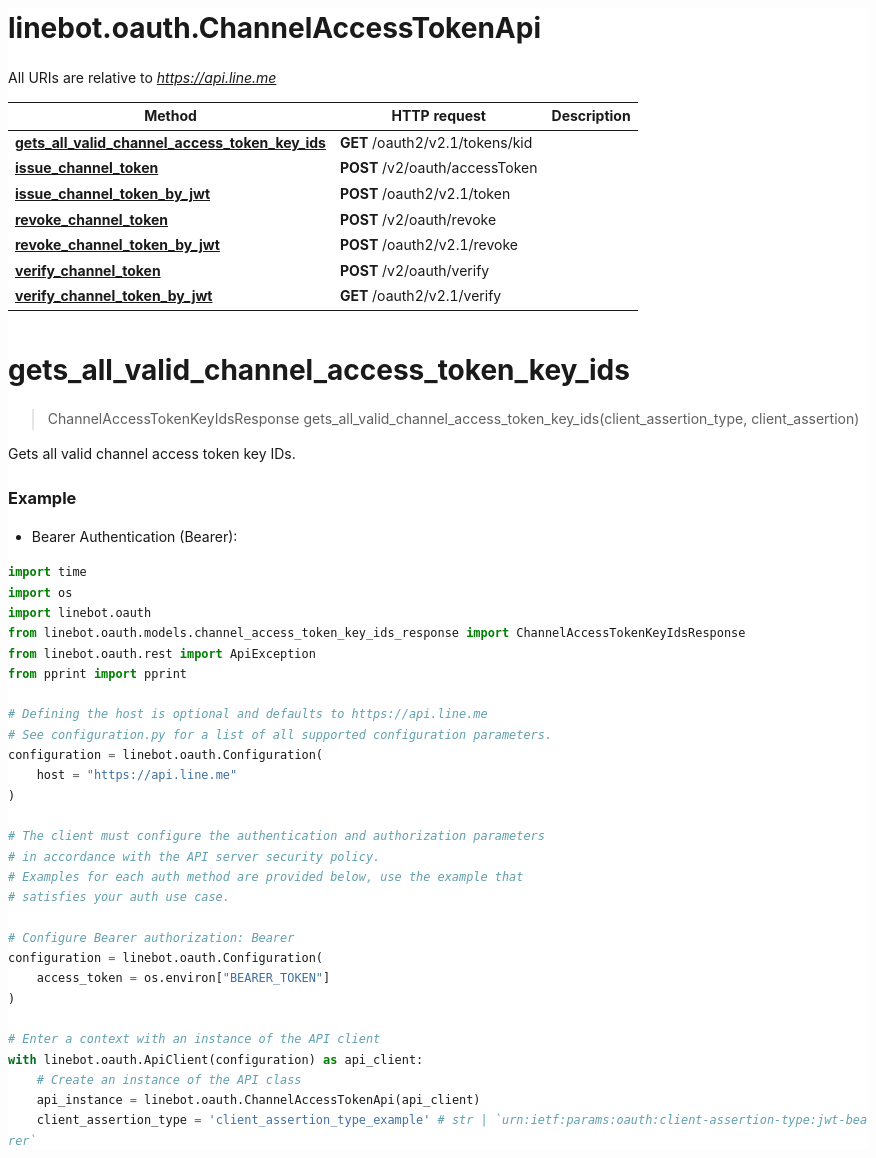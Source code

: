 # linebot.oauth.ChannelAccessTokenApi

All URIs are relative to *https://api.line.me*

Method | HTTP request | Description
------------- | ------------- | -------------
[**gets_all_valid_channel_access_token_key_ids**](ChannelAccessTokenApi.md#gets_all_valid_channel_access_token_key_ids) | **GET** /oauth2/v2.1/tokens/kid | 
[**issue_channel_token**](ChannelAccessTokenApi.md#issue_channel_token) | **POST** /v2/oauth/accessToken | 
[**issue_channel_token_by_jwt**](ChannelAccessTokenApi.md#issue_channel_token_by_jwt) | **POST** /oauth2/v2.1/token | 
[**revoke_channel_token**](ChannelAccessTokenApi.md#revoke_channel_token) | **POST** /v2/oauth/revoke | 
[**revoke_channel_token_by_jwt**](ChannelAccessTokenApi.md#revoke_channel_token_by_jwt) | **POST** /oauth2/v2.1/revoke | 
[**verify_channel_token**](ChannelAccessTokenApi.md#verify_channel_token) | **POST** /v2/oauth/verify | 
[**verify_channel_token_by_jwt**](ChannelAccessTokenApi.md#verify_channel_token_by_jwt) | **GET** /oauth2/v2.1/verify | 


# **gets_all_valid_channel_access_token_key_ids**
> ChannelAccessTokenKeyIdsResponse gets_all_valid_channel_access_token_key_ids(client_assertion_type, client_assertion)



Gets all valid channel access token key IDs.

### Example

* Bearer Authentication (Bearer):
```python
import time
import os
import linebot.oauth
from linebot.oauth.models.channel_access_token_key_ids_response import ChannelAccessTokenKeyIdsResponse
from linebot.oauth.rest import ApiException
from pprint import pprint

# Defining the host is optional and defaults to https://api.line.me
# See configuration.py for a list of all supported configuration parameters.
configuration = linebot.oauth.Configuration(
    host = "https://api.line.me"
)

# The client must configure the authentication and authorization parameters
# in accordance with the API server security policy.
# Examples for each auth method are provided below, use the example that
# satisfies your auth use case.

# Configure Bearer authorization: Bearer
configuration = linebot.oauth.Configuration(
    access_token = os.environ["BEARER_TOKEN"]
)

# Enter a context with an instance of the API client
with linebot.oauth.ApiClient(configuration) as api_client:
    # Create an instance of the API class
    api_instance = linebot.oauth.ChannelAccessTokenApi(api_client)
    client_assertion_type = 'client_assertion_type_example' # str | `urn:ietf:params:oauth:client-assertion-type:jwt-bearer`
```